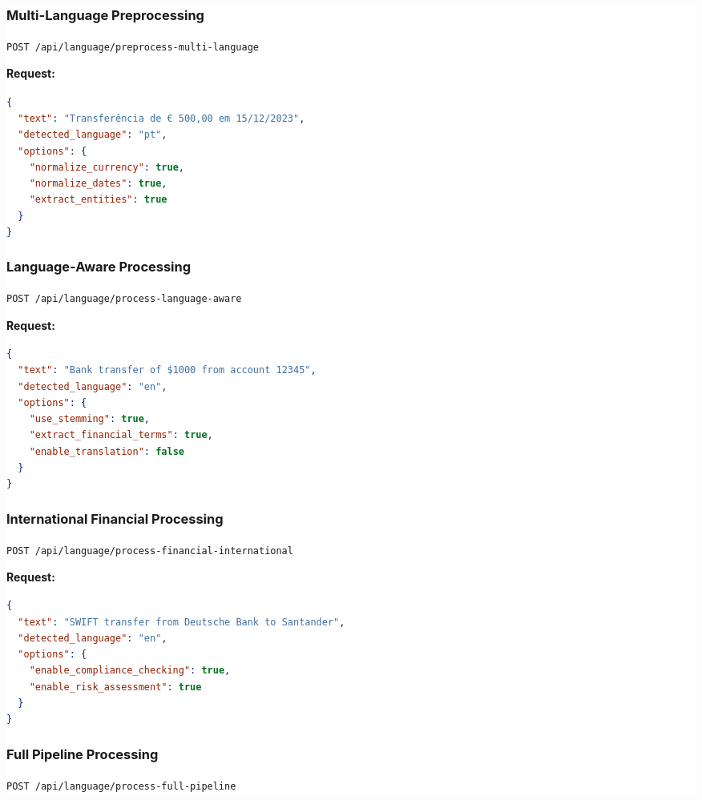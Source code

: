### Multi-Language Preprocessing
```http
POST /api/language/preprocess-multi-language
```

**Request:**
```json
{
  "text": "Transferência de € 500,00 em 15/12/2023",
  "detected_language": "pt",
  "options": {
    "normalize_currency": true,
    "normalize_dates": true,
    "extract_entities": true
  }
}
```

### Language-Aware Processing
```http
POST /api/language/process-language-aware
```

**Request:**
```json
{
  "text": "Bank transfer of $1000 from account 12345",
  "detected_language": "en",
  "options": {
    "use_stemming": true,
    "extract_financial_terms": true,
    "enable_translation": false
  }
}
```

### International Financial Processing
```http
POST /api/language/process-financial-international
```

**Request:**
```json
{
  "text": "SWIFT transfer from Deutsche Bank to Santander",
  "detected_language": "en",
  "options": {
    "enable_compliance_checking": true,
    "enable_risk_assessment": true
  }
}
```

### Full Pipeline Processing
```http
POST /api/language/process-full-pipeline
```
